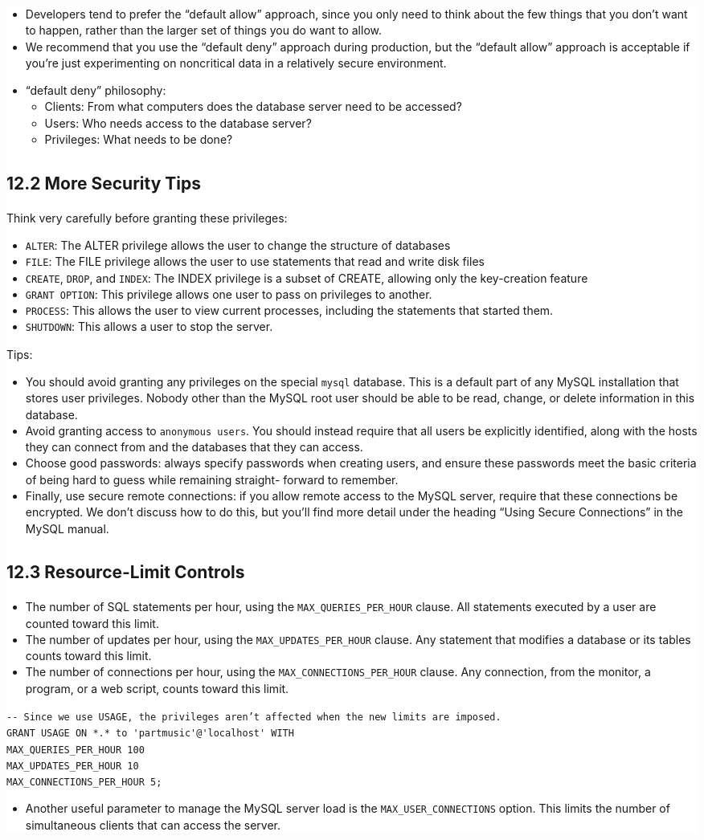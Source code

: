   - Developers tend to prefer the “default allow” approach, since you only need to think about the few things that you don’t want to happen, rather than the larger set of things you do want to allow. 
  - We recommend that you use the “default deny” approach during production, but the “default allow” approach is acceptable if you’re just experimenting on noncritical data in a relatively secure environment.

+ “default deny” philosophy:
  - Clients: From what computers does the database server need to be accessed?
  - Users: Who needs access to the database server? 
  - Privileges: What needs to be done?
## 12.2 More Security Tips
Think very carefully before granting these privileges:
+ `ALTER`: The ALTER privilege allows the user to change the structure of databases
+ `FILE`: The FILE privilege allows the user to use statements that read and write disk files
+ `CREATE`, `DROP`, and `INDEX`: The INDEX privilege is a subset of CREATE, allowing only the key-creation feature
+ `GRANT OPTION`: This privilege allows one user to pass on privileges to another.
+ `PROCESS`: This allows the user to view current processes, including the statements that started them.
+ `SHUTDOWN`: This allows a user to stop the server.

Tips:

+ You should avoid granting any privileges on the special `mysql` database. This is a default part of any MySQL installation that stores user privileges. Nobody other than the MySQL root user should be able to be read, change, or delete information in this database.
+ Avoid granting access to `anonymous users`. You should instead require that all users be explicitly identified, along with the hosts they can connect from and the databases that they can access.
+ Choose good passwords: always specify passwords when creating users, and ensure these passwords meet the basic criteria of being hard to guess while remaining straight- forward to remember.
+ Finally, use secure remote connections: if you allow remote access to the MySQL server, require that these connections be encrypted. We don’t discuss how to do this, but you’ll find more detail under the heading “Using Secure Connections” in the MySQL manual.
## 12.3 Resource-Limit Controls
+ The number of SQL statements per hour, using the `MAX_QUERIES_PER_HOUR` clause. All statements executed by a user are counted toward this limit.
+ The number of updates per hour, using the `MAX_UPDATES_PER_HOUR` clause. Any statement that modifies a database or its tables counts toward this limit.
+ The number of connections per hour, using the `MAX_CONNECTIONS_PER_HOUR` clause. Any connection, from the monitor, a program, or a web script, counts toward this limit.

~~~~
-- Since we use USAGE, the privileges aren’t affected when the new limits are imposed.
GRANT USAGE ON *.* to 'partmusic'@'localhost' WITH
MAX_QUERIES_PER_HOUR 100
MAX_UPDATES_PER_HOUR 10
MAX_CONNECTIONS_PER_HOUR 5;
~~~~

+ Another useful parameter to manage the MySQL server load is the `MAX_USER_CONNECTIONS` option. This limits the number of simultaneous clients that can access the server.
